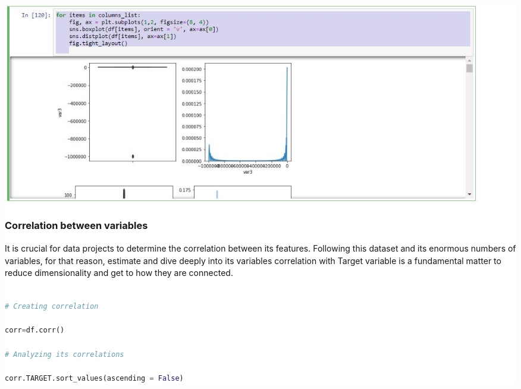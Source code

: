   <img src="images/variables_plot.JPG"  width="800"/>
</h1>

### Correlation between variables 

It is crucial for data projects to determine the correlation between its features. Following this dataset and its enormous numbers of variables, for that reason, estimate and dive deeply into its variables correlation with Target variable is a fundamental matter to reduce dimensionality and get to how they are connected.

```python

# Creating correlation 

corr=df.corr()

# Analyzing its correlations

corr.TARGET.sort_values(ascending = False)
```
